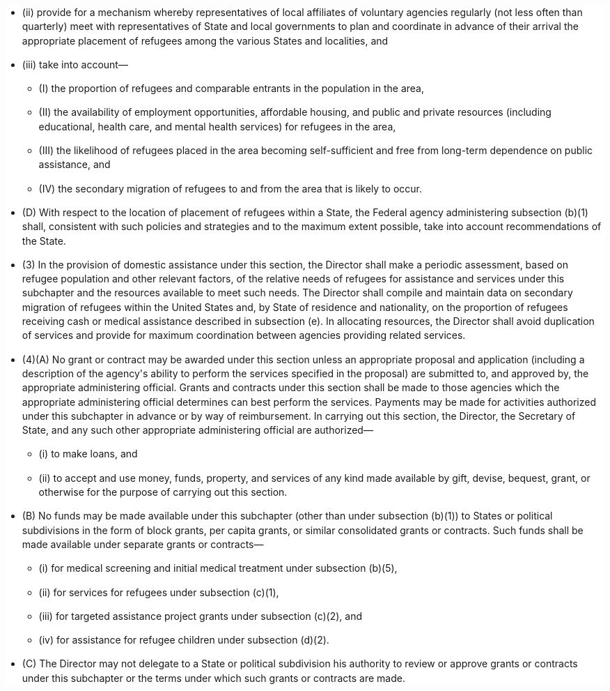   * (ii) provide for a mechanism whereby representatives of local affiliates of voluntary agencies regularly (not less often than quarterly) meet with representatives of State and local governments to plan and coordinate in advance of their arrival the appropriate placement of refugees among the various States and localities, and

  * (iii) take into account—

    * (I) the proportion of refugees and comparable entrants in the population in the area,

    * (II) the availability of employment opportunities, affordable housing, and public and private resources (including educational, health care, and mental health services) for refugees in the area,

    * (III) the likelihood of refugees placed in the area becoming self-sufficient and free from long-term dependence on public assistance, and

    * (IV) the secondary migration of refugees to and from the area that is likely to occur.


* (D) With respect to the location of placement of refugees within a State, the Federal agency administering subsection (b)(1) shall, consistent with such policies and strategies and to the maximum extent possible, take into account recommendations of the State.

* (3) In the provision of domestic assistance under this section, the Director shall make a periodic assessment, based on refugee population and other relevant factors, of the relative needs of refugees for assistance and services under this subchapter and the resources available to meet such needs. The Director shall compile and maintain data on secondary migration of refugees within the United States and, by State of residence and nationality, on the proportion of refugees receiving cash or medical assistance described in subsection (e). In allocating resources, the Director shall avoid duplication of services and provide for maximum coordination between agencies providing related services.

* (4)(A) No grant or contract may be awarded under this section unless an appropriate proposal and application (including a description of the agency's ability to perform the services specified in the proposal) are submitted to, and approved by, the appropriate administering official. Grants and contracts under this section shall be made to those agencies which the appropriate administering official determines can best perform the services. Payments may be made for activities authorized under this subchapter in advance or by way of reimbursement. In carrying out this section, the Director, the Secretary of State, and any such other appropriate administering official are authorized—

  * (i) to make loans, and

  * (ii) to accept and use money, funds, property, and services of any kind made available by gift, devise, bequest, grant, or otherwise for the purpose of carrying out this section.


* (B) No funds may be made available under this subchapter (other than under subsection (b)(1)) to States or political subdivisions in the form of block grants, per capita grants, or similar consolidated grants or contracts. Such funds shall be made available under separate grants or contracts—

  * (i) for medical screening and initial medical treatment under subsection (b)(5),

  * (ii) for services for refugees under subsection (c)(1),

  * (iii) for targeted assistance project grants under subsection (c)(2), and

  * (iv) for assistance for refugee children under subsection (d)(2).


* (C) The Director may not delegate to a State or political subdivision his authority to review or approve grants or contracts under this subchapter or the terms under which such grants or contracts are made.
